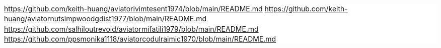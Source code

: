 https://github.com/keith-huang/aviatorivimtesent1974/blob/main/README.md
https://github.com/keith-huang/aviatornutsimpwoodgdist1977/blob/main/README.md
https://github.com/salhiloutrevoid/aviatormifatili1979/blob/main/README.md
https://github.com/ppsmonika1118/aviatorcodulraimic1970/blob/main/README.md

